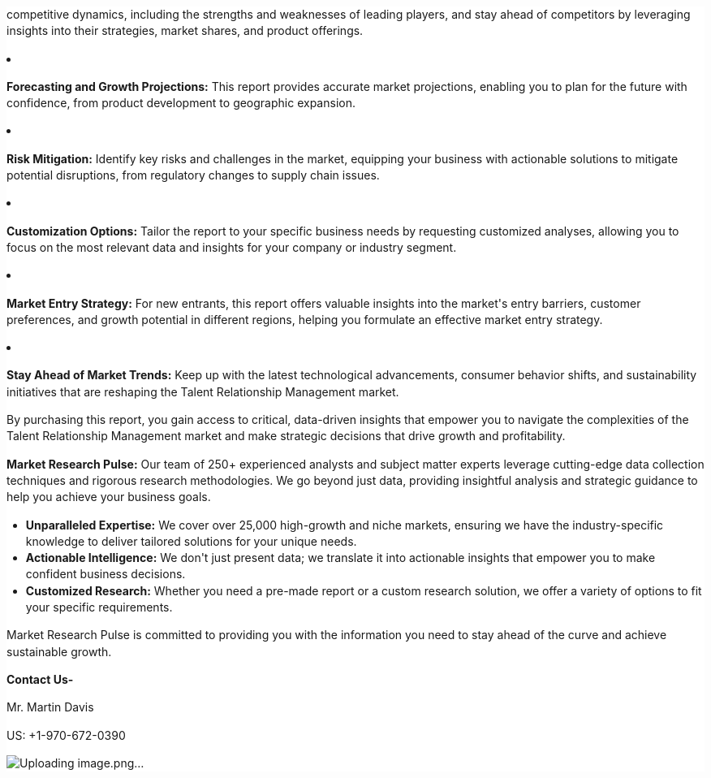 competitive dynamics, including the strengths and weaknesses of leading players, and stay ahead of competitors by leveraging insights into their strategies, market shares, and product offerings.</p></li><li><p><strong>Forecasting and Growth Projections:</strong> This report provides accurate market projections, enabling you to plan for the future with confidence, from product development to geographic expansion.</p></li><li><p><strong>Risk Mitigation:</strong> Identify key risks and challenges in the market, equipping your business with actionable solutions to mitigate potential disruptions, from regulatory changes to supply chain issues.</p></li><li><p><strong>Customization Options:</strong> Tailor the report to your specific business needs by requesting customized analyses, allowing you to focus on the most relevant data and insights for your company or industry segment.</p></li><li><p><strong>Market Entry Strategy:</strong> For new entrants, this report offers valuable insights into the market's entry barriers, customer preferences, and growth potential in different regions, helping you formulate an effective market entry strategy.</p></li><li><p><strong>Stay Ahead of Market Trends:</strong> Keep up with the latest technological advancements, consumer behavior shifts, and sustainability initiatives that are reshaping the Talent Relationship Management market.</p></li></ol><p>By purchasing this report, you gain access to critical, data-driven insights that empower you to navigate the complexities of the Talent Relationship Management market and make strategic decisions that drive growth and profitability.</p><p><strong>Market Research Pulse:</strong>&nbsp;Our team of 250+ experienced analysts and subject matter experts leverage cutting-edge data collection techniques and rigorous research methodologies. We go beyond just data, providing insightful analysis and strategic guidance to help you achieve your business goals.</p><ul><li><strong>Unparalleled Expertise:</strong>&nbsp;We cover over 25,000 high-growth and niche markets, ensuring we have the industry-specific knowledge to deliver tailored solutions for your unique needs.</li><li><strong>Actionable Intelligence:</strong>&nbsp;We don't just present data; we translate it into actionable insights that empower you to make confident business decisions.</li><li><strong>Customized Research:</strong>&nbsp;Whether you need a pre-made report or a custom research solution, we offer a variety of options to fit your specific requirements.</li></ul><p>Market Research Pulse is committed to providing you with the information you need to stay ahead of the curve and achieve sustainable growth.</p><p><strong>Contact Us-</strong></p><p>Mr. Martin Davis</p><p>US: +1-970-672-0390</p>
![Uploading image.png…]()
